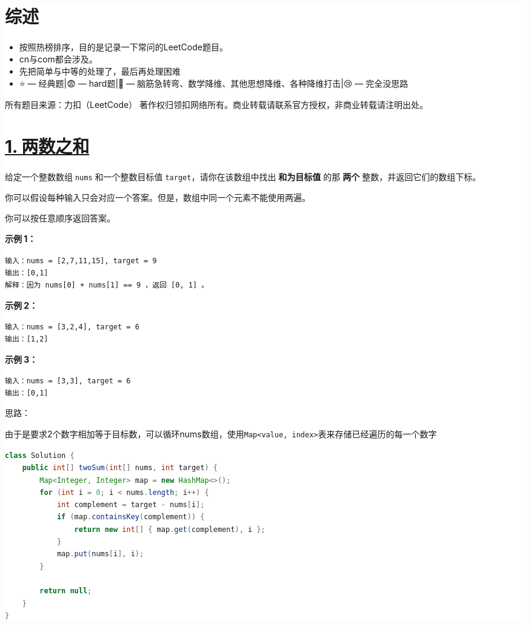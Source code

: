 # 综述

- 按照热榜排序，目的是记录一下常问的LeetCode题目。
- cn与com都会涉及。
- 先把简单与中等的处理了，最后再处理困难
- :star: — 经典题|:fearful: — hard题|:new_moon_with_face:  — 脑筋急转弯、数学降维、其他思想降维、各种降维打击|:cry: — 完全没思路

所有题目来源：力扣（LeetCode）
著作权归领扣网络所有。商业转载请联系官方授权，非商业转载请注明出处。



# [1. 两数之和](https://leetcode-cn.com/problems/two-sum/)

给定一个整数数组 `nums` 和一个整数目标值 `target`，请你在该数组中找出 **和为目标值** 的那 **两个** 整数，并返回它们的数组下标。

你可以假设每种输入只会对应一个答案。但是，数组中同一个元素不能使用两遍。

你可以按任意顺序返回答案。

 

**示例 1：**

```
输入：nums = [2,7,11,15], target = 9
输出：[0,1]
解释：因为 nums[0] + nums[1] == 9 ，返回 [0, 1] 。
```

**示例 2：**

```
输入：nums = [3,2,4], target = 6
输出：[1,2]
```

**示例 3：**

```
输入：nums = [3,3], target = 6
输出：[0,1]
```



思路：

由于是要求2个数字相加等于目标数，可以循环nums数组，使用`Map<value, index>`表来存储已经遍历的每一个数字

```java
class Solution {
    public int[] twoSum(int[] nums, int target) {
        Map<Integer, Integer> map = new HashMap<>();
        for (int i = 0; i < nums.length; i++) {
            int complement = target - nums[i];
            if (map.containsKey(complement)) {
                return new int[] { map.get(complement), i };
            }
            map.put(nums[i], i);
        }
        
        return null;
    }
}
```
